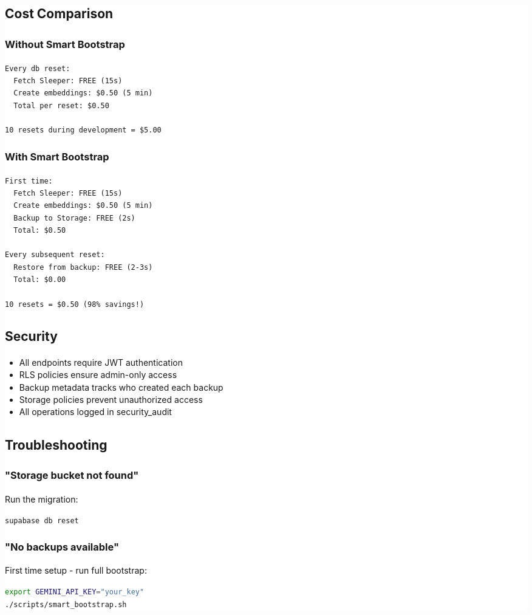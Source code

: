 ```dart
```

## Cost Comparison

### Without Smart Bootstrap
```
Every db reset:
  Fetch Sleeper: FREE (15s)
  Create embeddings: $0.50 (5 min)
  Total per reset: $0.50

10 resets during development = $5.00
```

### With Smart Bootstrap
```
First time:
  Fetch Sleeper: FREE (15s)
  Create embeddings: $0.50 (5 min)
  Backup to Storage: FREE (2s)
  Total: $0.50

Every subsequent reset:
  Restore from backup: FREE (2-3s)
  Total: $0.00

10 resets = $0.50 (98% savings!)
```

## Security

- All endpoints require JWT authentication
- RLS policies ensure admin-only access
- Backup metadata tracks who created each backup
- Storage policies prevent unauthorized access
- All operations logged in security_audit

## Troubleshooting

### "Storage bucket not found"
Run the migration:
```bash
supabase db reset
```

### "No backups available"
First time setup - run full bootstrap:
```bash
export GEMINI_API_KEY="your_key"
./scripts/smart_bootstrap.sh
```
